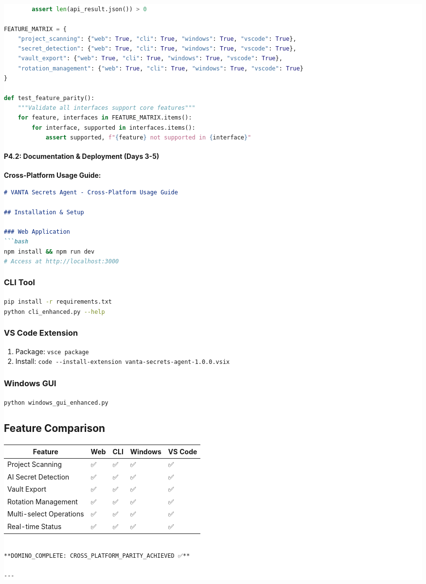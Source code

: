 ```python
        assert len(api_result.json()) > 0

FEATURE_MATRIX = {
    "project_scanning": {"web": True, "cli": True, "windows": True, "vscode": True},
    "secret_detection": {"web": True, "cli": True, "windows": True, "vscode": True},
    "vault_export": {"web": True, "cli": True, "windows": True, "vscode": True},
    "rotation_management": {"web": True, "cli": True, "windows": True, "vscode": True}
}

def test_feature_parity():
    """Validate all interfaces support core features"""
    for feature, interfaces in FEATURE_MATRIX.items():
        for interface, supported in interfaces.items():
            assert supported, f"{feature} not supported in {interface}"
```

#### **P4.2: Documentation & Deployment (Days 3-5)**

**Cross-Platform Usage Guide:**
```markdown
# VANTA Secrets Agent - Cross-Platform Usage Guide

## Installation & Setup

### Web Application
```bash
npm install && npm run dev
# Access at http://localhost:3000
```

### CLI Tool
```bash
pip install -r requirements.txt
python cli_enhanced.py --help
```

### VS Code Extension
1. Package: `vsce package`
2. Install: `code --install-extension vanta-secrets-agent-1.0.0.vsix`

### Windows GUI
```bash
python windows_gui_enhanced.py
```

## Feature Comparison

| Feature | Web | CLI | Windows | VS Code |
|---------|-----|-----|---------|---------|
| Project Scanning | ✅ | ✅ | ✅ | ✅ |
| AI Secret Detection | ✅ | ✅ | ✅ | ✅ |
| Vault Export | ✅ | ✅ | ✅ | ✅ |
| Rotation Management | ✅ | ✅ | ✅ | ✅ |
| Multi-select Operations | ✅ | ✅ | ✅ | ✅ |
| Real-time Status | ✅ | ✅ | ✅ | ✅ |
```

**DOMINO_COMPLETE: CROSS_PLATFORM_PARITY_ACHIEVED ✅**

---
```